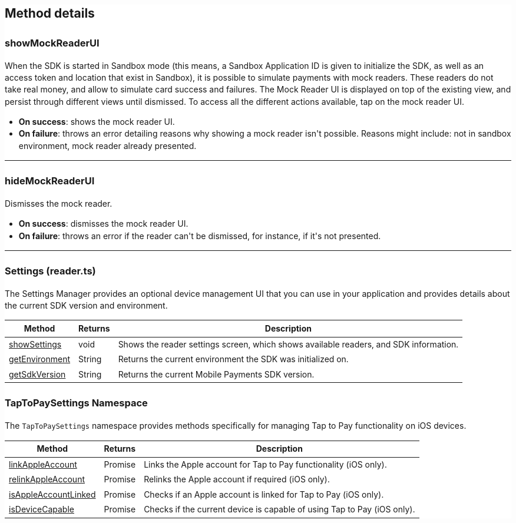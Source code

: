 
## Method details

### showMockReaderUI

When the SDK is started in Sandbox mode (this means, a Sandbox Application ID is given to initialize the SDK, as well as an access token and location that exist in Sandbox), it is possible to simulate payments with mock readers. These readers do not take real money, and allow to simulate card success and failures. The Mock Reader UI is displayed on top of the existing view, and persist through different views until dismissed. To access all the different actions available, tap on the mock reader UI.

* **On success**: shows the mock reader UI.
* **On failure**: throws an error detailing reasons why showing a mock reader isn't possible. Reasons might include: not in sandbox environment, mock reader already presented.
---
### hideMockReaderUI

Dismisses the mock reader.

* **On success**: dismisses the mock reader UI.
* **On failure**: throws an error if the reader can't be dismissed, for instance, if it's not presented.

---
### Settings (reader.ts)

The Settings Manager provides an optional device management UI that you can use in your application and provides details about the current SDK version and environment.

Method                                                    | Returns                       | Description
--------------------------------------------------------- | --------------------------------- | ---
[showSettings](#showSettings) | void | Shows the reader settings screen, which shows available readers, and SDK information.
[getEnvironment](#getEnvironment) | String | Returns the current environment the SDK was initialized on.
[getSdkVersion](#getSdkVersion) | String | Returns the current Mobile Payments SDK version.

### TapToPaySettings Namespace

The `TapToPaySettings` namespace provides methods specifically for managing Tap to Pay functionality on iOS devices.

Method                                                    | Returns                       | Description
--------------------------------------------------------- | --------------------------------- | ---
[linkAppleAccount](#linkAppleAccount) | Promise<void> | Links the Apple account for Tap to Pay functionality (iOS only).
[relinkAppleAccount](#relinkAppleAccount) | Promise<void> | Relinks the Apple account if required (iOS only).
[isAppleAccountLinked](#isAppleAccountLinked) | Promise<Boolean> | Checks if an Apple account is linked for Tap to Pay (iOS only).
[isDeviceCapable](#isDeviceCapable) | Promise<Boolean> | Checks if the current device is capable of using Tap to Pay (iOS only).
